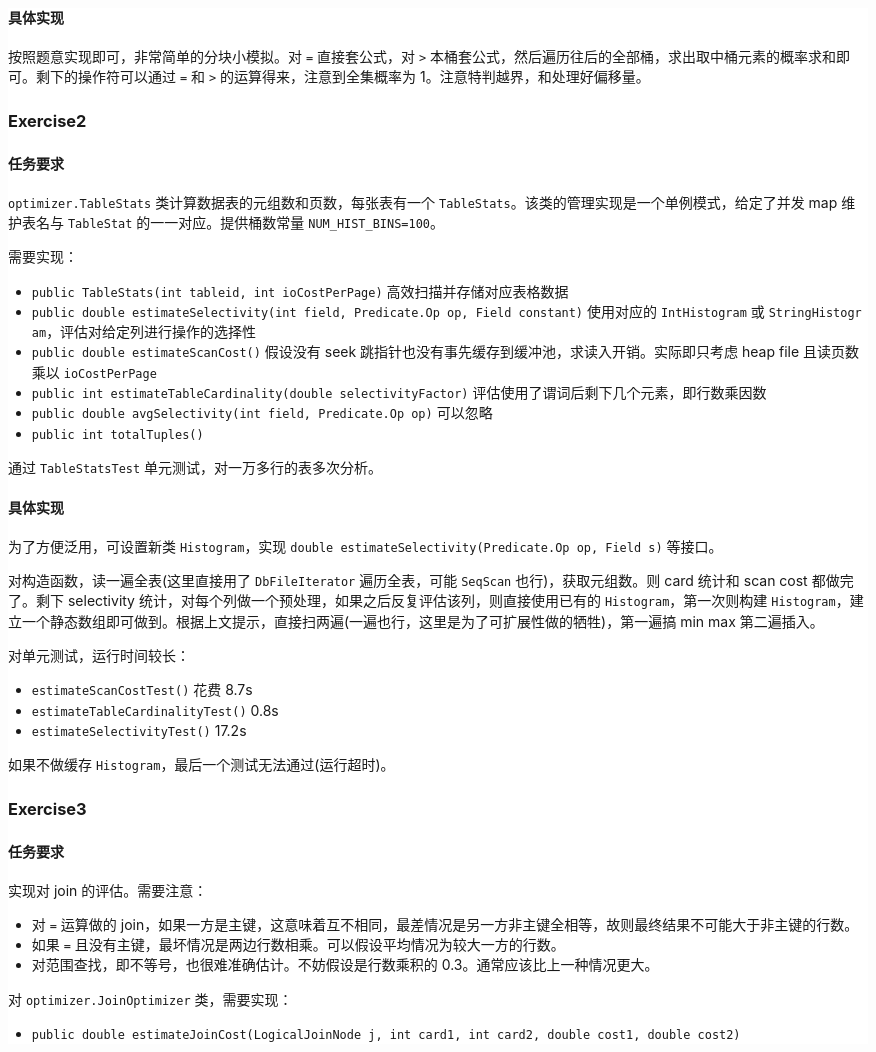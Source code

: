 #### 具体实现

按照题意实现即可，非常简单的分块小模拟。对 `=` 直接套公式，对 `>` 本桶套公式，然后遍历往后的全部桶，求出取中桶元素的概率求和即可。剩下的操作符可以通过 `=` 和 `>` 的运算得来，注意到全集概率为 $1$。注意特判越界，和处理好偏移量。



### Exercise2

#### 任务要求

`optimizer.TableStats` 类计算数据表的元组数和页数，每张表有一个 `TableStats`。该类的管理实现是一个单例模式，给定了并发 map 维护表名与 `TableStat` 的一一对应。提供桶数常量 `NUM_HIST_BINS=100`。

需要实现：

- `public TableStats(int tableid, int ioCostPerPage)` 高效扫描并存储对应表格数据
- `public double estimateSelectivity(int field, Predicate.Op op, Field constant)` 使用对应的 `IntHistogram` 或 `StringHistogram`，评估对给定列进行操作的选择性
- `public double estimateScanCost()` 假设没有 seek 跳指针也没有事先缓存到缓冲池，求读入开销。实际即只考虑 heap file 且读页数乘以 `ioCostPerPage` 
- `public int estimateTableCardinality(double selectivityFactor)` 评估使用了谓词后剩下几个元素，即行数乘因数
- `public double avgSelectivity(int field, Predicate.Op op)` 可以忽略
- `public int totalTuples()`

通过 `TableStatsTest` 单元测试，对一万多行的表多次分析。

#### 具体实现

为了方便泛用，可设置新类 `Histogram`，实现 `double estimateSelectivity(Predicate.Op op, Field s)` 等接口。

对构造函数，读一遍全表(这里直接用了 `DbFileIterator` 遍历全表，可能 `SeqScan` 也行)，获取元组数。则 card 统计和 scan cost 都做完了。剩下 selectivity 统计，对每个列做一个预处理，如果之后反复评估该列，则直接使用已有的 `Histogram`，第一次则构建 `Histogram`，建立一个静态数组即可做到。根据上文提示，直接扫两遍(一遍也行，这里是为了可扩展性做的牺牲)，第一遍搞 min max 第二遍插入。

对单元测试，运行时间较长：

- `estimateScanCostTest()` 花费 8.7s
- `estimateTableCardinalityTest()` 0.8s
- `estimateSelectivityTest()` 17.2s

如果不做缓存 `Histogram`，最后一个测试无法通过(运行超时)。

### Exercise3

#### 任务要求

实现对 join 的评估。需要注意：

- 对 `=` 运算做的 join，如果一方是主键，这意味着互不相同，最差情况是另一方非主键全相等，故则最终结果不可能大于非主键的行数。
- 如果 `=` 且没有主键，最坏情况是两边行数相乘。可以假设平均情况为较大一方的行数。
- 对范围查找，即不等号，也很难准确估计。不妨假设是行数乘积的 0.3。通常应该比上一种情况更大。

对 `optimizer.JoinOptimizer` 类，需要实现：

- `public double estimateJoinCost(LogicalJoinNode j, int card1, int card2, double cost1, double cost2)`
